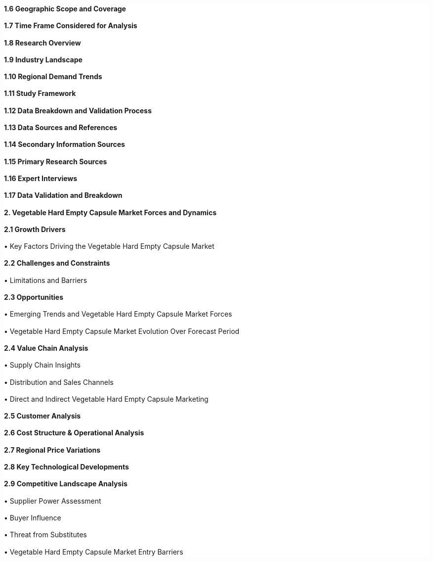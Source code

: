 <strong>1.6 Geographic Scope and Coverage</strong>

<strong>1.7 Time Frame Considered for Analysis</strong>

<strong>1.8 Research Overview</strong>

<strong>1.9 Industry Landscape</strong>

<strong>1.10 Regional Demand Trends</strong>

<strong>1.11 Study Framework</strong>

<strong>1.12 Data Breakdown and Validation Process</strong>

<strong>1.13 Data Sources and References</strong>

<strong>1.14 Secondary Information Sources</strong>

<strong>1.15 Primary Research Sources</strong>

<strong>1.16 Expert Interviews</strong>

<strong>1.17 Data Validation and Breakdown</strong>

<strong>2. Vegetable Hard Empty Capsule Market Forces and Dynamics</strong>

<strong>2.1 Growth Drivers</strong>

• Key Factors Driving the Vegetable Hard Empty Capsule Market

<strong>2.2 Challenges and Constraints</strong>

• Limitations and Barriers

<strong>2.3 Opportunities</strong>

• Emerging Trends and Vegetable Hard Empty Capsule Market Forces

• Vegetable Hard Empty Capsule Market Evolution Over Forecast Period

<strong>2.4 Value Chain Analysis</strong>

• Supply Chain Insights

• Distribution and Sales Channels

• Direct and Indirect Vegetable Hard Empty Capsule Marketing

<strong>2.5 Customer Analysis</strong>

<strong>2.6 Cost Structure & Operational Analysis</strong>

<strong>2.7 Regional Price Variations</strong>

<strong>2.8 Key Technological Developments</strong>

<strong>2.9 Competitive Landscape Analysis</strong>

• Supplier Power Assessment

• Buyer Influence

• Threat from Substitutes

• Vegetable Hard Empty Capsule Market Entry Barriers
